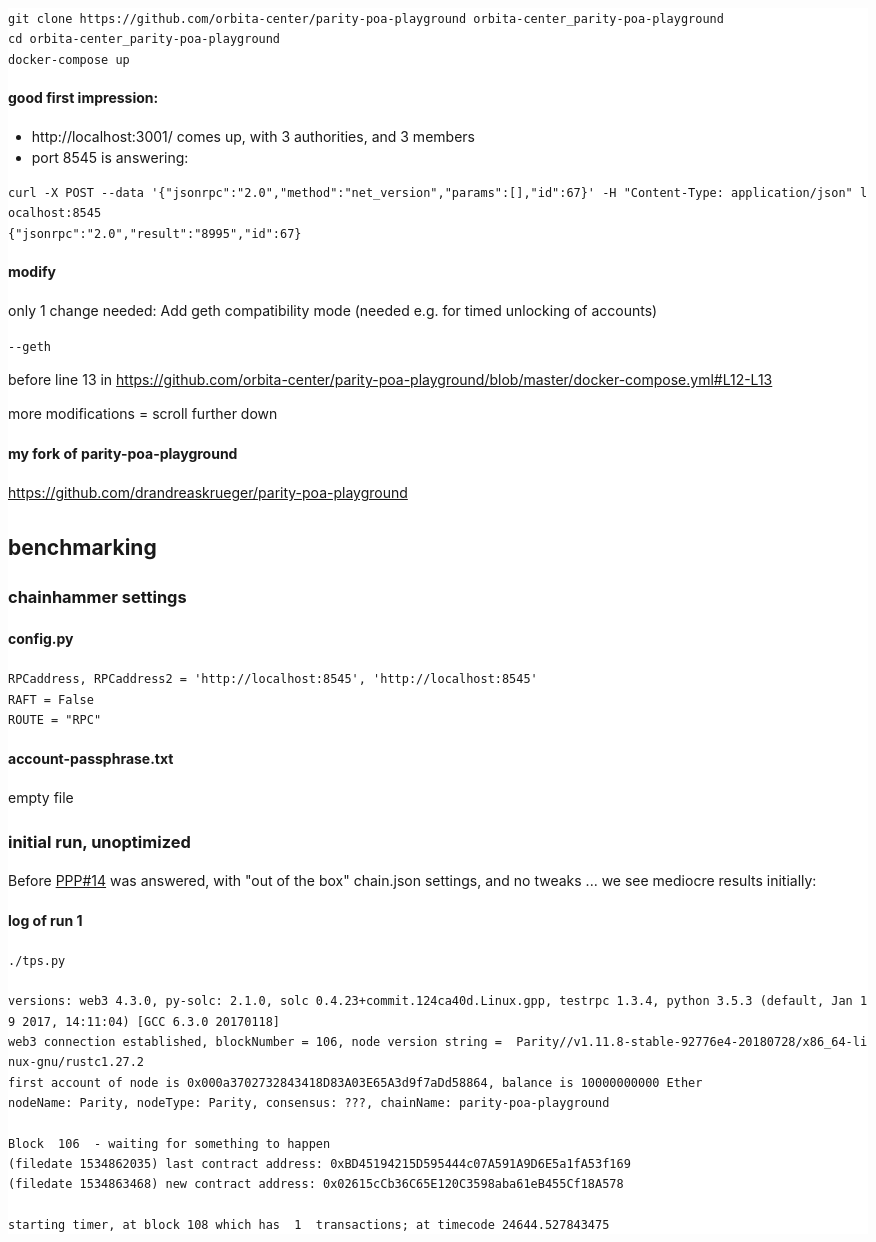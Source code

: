 ```
git clone https://github.com/orbita-center/parity-poa-playground orbita-center_parity-poa-playground
cd orbita-center_parity-poa-playground
docker-compose up
```
#### good first impression:
* http://localhost:3001/ comes up, with 3 authorities, and 3 members
* port 8545 is answering:

```
curl -X POST --data '{"jsonrpc":"2.0","method":"net_version","params":[],"id":67}' -H "Content-Type: application/json" localhost:8545
{"jsonrpc":"2.0","result":"8995","id":67}
```

#### modify 

only 1 change needed: Add geth compatibility mode (needed e.g. for timed unlocking of accounts)

    --geth

before line 13 in https://github.com/orbita-center/parity-poa-playground/blob/master/docker-compose.yml#L12-L13

more modifications = scroll further down

#### my fork of parity-poa-playground

https://github.com/drandreaskrueger/parity-poa-playground

## benchmarking

### chainhammer settings 

#### config.py

    RPCaddress, RPCaddress2 = 'http://localhost:8545', 'http://localhost:8545' 
    RAFT = False
    ROUTE = "RPC"  

#### account-passphrase.txt

empty file


### initial run, unoptimized

Before [PPP#14](https://github.com/orbita-center/parity-poa-playground/issues/14) was answered, with "out of the box" chain.json settings, and no tweaks ... we see mediocre results initially:

#### log of run 1

```
./tps.py 

versions: web3 4.3.0, py-solc: 2.1.0, solc 0.4.23+commit.124ca40d.Linux.gpp, testrpc 1.3.4, python 3.5.3 (default, Jan 19 2017, 14:11:04) [GCC 6.3.0 20170118]
web3 connection established, blockNumber = 106, node version string =  Parity//v1.11.8-stable-92776e4-20180728/x86_64-linux-gnu/rustc1.27.2
first account of node is 0x000a3702732843418D83A03E65A3d9f7aDd58864, balance is 10000000000 Ether
nodeName: Parity, nodeType: Parity, consensus: ???, chainName: parity-poa-playground

Block  106  - waiting for something to happen
(filedate 1534862035) last contract address: 0xBD45194215D595444c07A591A9D6E5a1fA53f169
(filedate 1534863468) new contract address: 0x02615cCb36C65E120C3598aba61eB455Cf18A578

starting timer, at block 108 which has  1  transactions; at timecode 24644.527843475
```